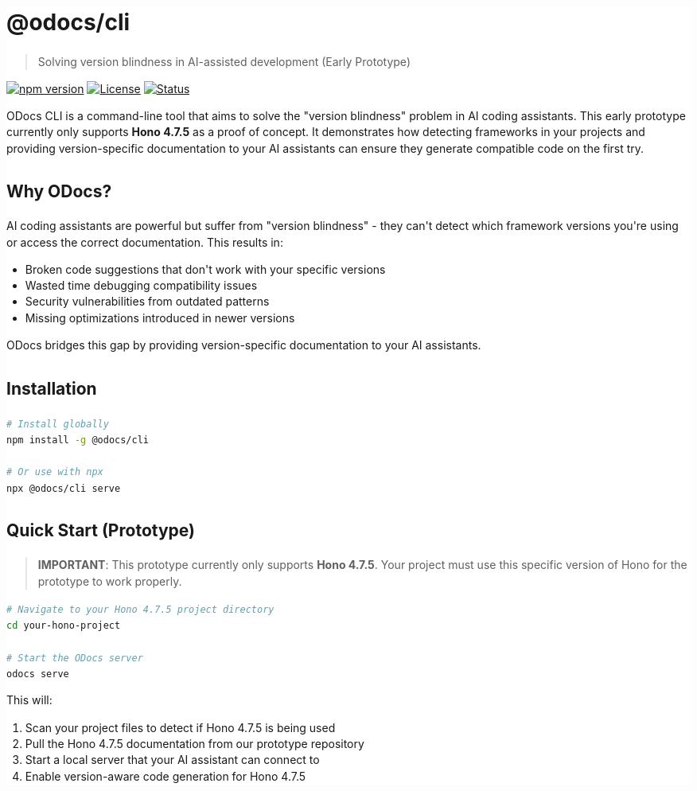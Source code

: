 # @odocs/cli

> Solving version blindness in AI-assisted development (Early Prototype)

[![npm version](https://img.shields.io/npm/v/@odocs/cli.svg)](https://www.npmjs.com/package/@odocs/cli)
[![License](https://img.shields.io/badge/license-MIT-blue.svg)](LICENSE)
[![Status](https://img.shields.io/badge/status-prototype-orange.svg)]()

ODocs CLI is a command-line tool that aims to solve the "version blindness" problem in AI coding assistants. This early prototype currently only supports **Hono 4.7.5** as a proof of concept. It demonstrates how detecting frameworks in your projects and providing version-specific documentation to your AI assistants can ensure they generate compatible code on the first try.

## Why ODocs?

AI coding assistants are powerful but suffer from "version blindness" - they can't detect which framework versions you're using or access the correct documentation. This results in:

- Broken code suggestions that don't work with your specific versions
- Wasted time debugging compatibility issues
- Security vulnerabilities from outdated patterns
- Missing optimizations introduced in newer versions

ODocs bridges this gap by providing version-specific documentation to your AI assistants.

## Installation

```bash
# Install globally
npm install -g @odocs/cli

# Or use with npx
npx @odocs/cli serve
```

## Quick Start (Prototype)

> **IMPORTANT**: This prototype currently only supports **Hono 4.7.5**. Your project must use this specific version of Hono for the prototype to work properly.

```bash
# Navigate to your Hono 4.7.5 project directory
cd your-hono-project

# Start the ODocs server
odocs serve
```

This will:
1. Scan your project files to detect if Hono 4.7.5 is being used
2. Pull the Hono 4.7.5 documentation from our prototype repository
3. Start a local server that your AI assistant can connect to
4. Enable version-aware code generation for Hono 4.7.5
